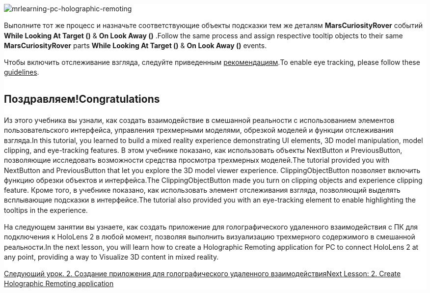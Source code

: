 ![mrlearning-pc-holographic-remoting](images/mrlearning-pc-holographic-remoting/Tutorial1-Section6-Step2-2.png)

<span data-ttu-id="528c1-220">Выполните тот же процесс и назначьте соответствующие объекты подсказки тем же деталям **MarsCuriosityRover** событий **While Looking At Target ()**  & **On Look Away ()** .</span><span class="sxs-lookup"><span data-stu-id="528c1-220">Follow the same process and assign respective tooltip objects to their same **MarsCuriosityRover** parts **While Looking At Target ()** & **On Look Away ()** events.</span></span>

<span data-ttu-id="528c1-221">Чтобы включить отслеживание взгляда, следуйте приведенным [рекомендациям](https://docs.microsoft.com/windows/mixed-reality/mrlearning-base-ch5#5-enable-simulated-eye-tracking-for-in-editor-simulations).</span><span class="sxs-lookup"><span data-stu-id="528c1-221">To enable eye tracking, please follow these [guidelines](https://docs.microsoft.com/windows/mixed-reality/mrlearning-base-ch5#5-enable-simulated-eye-tracking-for-in-editor-simulations).</span></span>

## <a name="congratulations"></a><span data-ttu-id="528c1-222">Поздравляем!</span><span class="sxs-lookup"><span data-stu-id="528c1-222">Congratulations</span></span>

<span data-ttu-id="528c1-223">Из этого учебника вы узнали, как создать взаимодействие в смешанной реальности с использованием элементов пользовательского интерфейса, управления трехмерными моделями, обрезкой моделей и функции отслеживания взгляда.</span><span class="sxs-lookup"><span data-stu-id="528c1-223">In this tutorial, you learned to build a mixed reality experience demonstrating UI elements, 3D model manipulation, model clipping, and eye-tracking features.</span></span> <span data-ttu-id="528c1-224">В этом учебнике показано, как использовать объекты NextButton и PreviousButton, позволяющие исследовать возможности средства просмотра трехмерных моделей.</span><span class="sxs-lookup"><span data-stu-id="528c1-224">The tutorial provided you with NextButton and PreviousButton that let you explore the 3D model viewer experience.</span></span> <span data-ttu-id="528c1-225">ClippingObjectButton позволяет включить функцию обрезки объектов и интерфейса.</span><span class="sxs-lookup"><span data-stu-id="528c1-225">The ClippingObjectButton made you turn on clipping objects and experience clipping feature.</span></span> <span data-ttu-id="528c1-226">Кроме того, в учебнике показано, как использовать элемент отслеживания взгляда, позволяющий выделять всплывающие подсказки в интерфейсе.</span><span class="sxs-lookup"><span data-stu-id="528c1-226">The tutorial also provided you with an eye-tracking element to enable highlighting the tooltips in the experience.</span></span>

<span data-ttu-id="528c1-227">На следующем занятии вы узнаете, как создать приложение для голографического удаленного взаимодействия с ПК для подключения к HoloLens 2 в любой момент, позволяя выполнить визуализацию трехмерного содержимого в смешанной реальности.</span><span class="sxs-lookup"><span data-stu-id="528c1-227">In the next lesson, you will learn how to create a Holographic Remoting application for PC to connect HoloLens 2 at any point, providing a way to Visualize 3D content in mixed reality.</span></span>

[<span data-ttu-id="528c1-228">Следующий урок. 2. Создание приложения для голографического удаленного взаимодействия</span><span class="sxs-lookup"><span data-stu-id="528c1-228">Next Lesson: 2. Create Holographic Remoting application</span></span>](mr-learning-pc-holographic-remoting-02.md)
